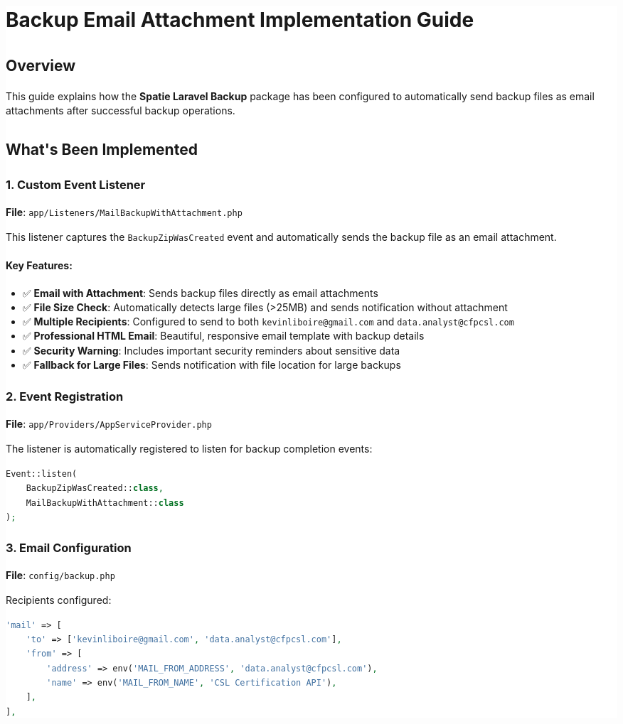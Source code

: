 # Backup Email Attachment Implementation Guide

## Overview

This guide explains how the **Spatie Laravel Backup** package has been configured to automatically send backup files as email attachments after successful backup operations.

## What's Been Implemented

### 1. Custom Event Listener

**File**: `app/Listeners/MailBackupWithAttachment.php`

This listener captures the `BackupZipWasCreated` event and automatically sends the backup file as an email attachment.

#### Key Features:
- ✅ **Email with Attachment**: Sends backup files directly as email attachments
- ✅ **File Size Check**: Automatically detects large files (>25MB) and sends notification without attachment
- ✅ **Multiple Recipients**: Configured to send to both `kevinliboire@gmail.com` and `data.analyst@cfpcsl.com`
- ✅ **Professional HTML Email**: Beautiful, responsive email template with backup details
- ✅ **Security Warning**: Includes important security reminders about sensitive data
- ✅ **Fallback for Large Files**: Sends notification with file location for large backups

### 2. Event Registration

**File**: `app/Providers/AppServiceProvider.php`

The listener is automatically registered to listen for backup completion events:

```php
Event::listen(
    BackupZipWasCreated::class,
    MailBackupWithAttachment::class
);
```

### 3. Email Configuration

**File**: `config/backup.php`

Recipients configured:
```php
'mail' => [
    'to' => ['kevinliboire@gmail.com', 'data.analyst@cfpcsl.com'],
    'from' => [
        'address' => env('MAIL_FROM_ADDRESS', 'data.analyst@cfpcsl.com'),
        'name' => env('MAIL_FROM_NAME', 'CSL Certification API'),
    ],
],
```
